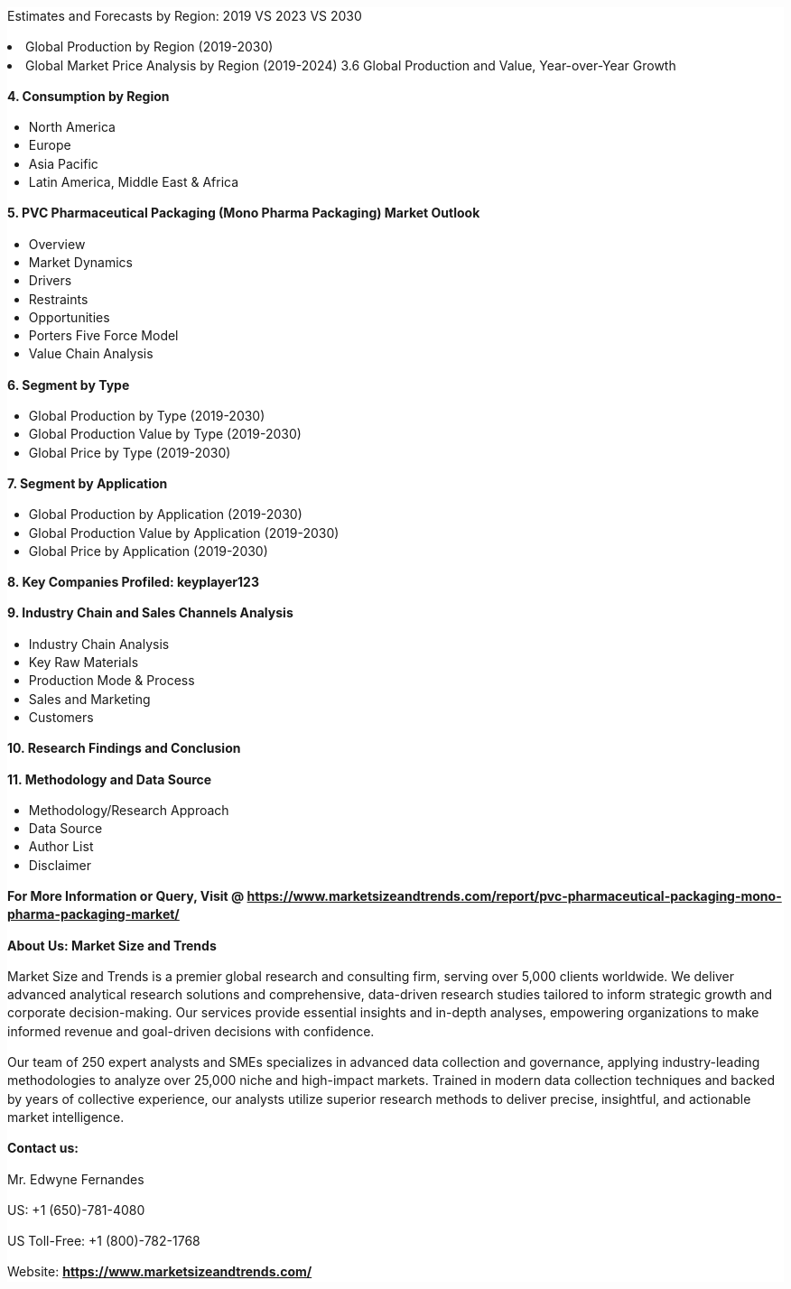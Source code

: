 Estimates and Forecasts by Region: 2019 VS 2023 VS 2030</li><li>Global Production by Region (2019-2030)</li><li>Global Market Price Analysis by Region (2019-2024) 3.6 Global Production and Value, Year-over-Year Growth</li></ul><p><strong>4. Consumption by Region</strong></p><ul><li>North America</li><li>Europe</li><li>Asia Pacific</li><li>Latin America, Middle East &amp; Africa</li></ul><p><strong>5. PVC Pharmaceutical Packaging (Mono Pharma Packaging) Market Outlook</strong></p><ul><li>Overview</li><li>Market Dynamics</li><li>Drivers</li><li>Restraints</li><li>Opportunities</li><li>Porters Five Force Model</li><li>Value Chain Analysis&nbsp;</li></ul><p><strong>6. Segment by Type</strong></p><ul><li>Global Production by Type (2019-2030)</li><li>Global Production Value by Type (2019-2030)</li><li>Global Price by Type (2019-2030)</li></ul><p><strong>7. Segment by Application</strong></p><ul><li>Global Production by Application (2019-2030)</li><li>Global Production Value by Application (2019-2030)</li><li>Global Price by Application (2019-2030)</li></ul><p><strong>8. Key Companies Profiled: keyplayer123</strong></p><p><strong>9. Industry Chain and Sales Channels Analysis</strong></p><ul><li>Industry Chain Analysis</li><li>Key Raw Materials</li><li>Production Mode &amp; Process</li><li>Sales and Marketing</li><li>Customers</li></ul><p><strong>10. Research Findings and Conclusion</strong></p><p><strong>11. Methodology and Data Source</strong></p><ul><li>Methodology/Research Approach</li><li>Data Source</li><li>Author List</li><li>Disclaimer</li></ul></p><p><strong>For More Information or Query, Visit @ <a href="https://www.marketsizeandtrends.com/report/pvc-pharmaceutical-packaging-mono-pharma-packaging-market/">https://www.marketsizeandtrends.com/report/pvc-pharmaceutical-packaging-mono-pharma-packaging-market/</a></strong></p><p><strong>About Us: Market Size and Trends</strong></p><p>Market Size and Trends is a premier global research and consulting firm, serving over 5,000 clients worldwide. We deliver advanced analytical research solutions and comprehensive, data-driven research studies tailored to inform strategic growth and corporate decision-making. Our services provide essential insights and in-depth analyses, empowering organizations to make informed revenue and goal-driven decisions with confidence.</p><p>Our team of 250 expert analysts and SMEs specializes in advanced data collection and governance, applying industry-leading methodologies to analyze over 25,000 niche and high-impact markets. Trained in modern data collection techniques and backed by years of collective experience, our analysts utilize superior research methods to deliver precise, insightful, and actionable market intelligence.</p><p><strong>Contact us:</strong></p><p>Mr. Edwyne Fernandes</p><p>US: +1 (650)-781-4080</p><p>US Toll-Free: +1 (800)-782-1768</p><p>Website: <strong><a href="https://www.marketsizeandtrends.com/">https://www.marketsizeandtrends.com/</a></strong></p>
